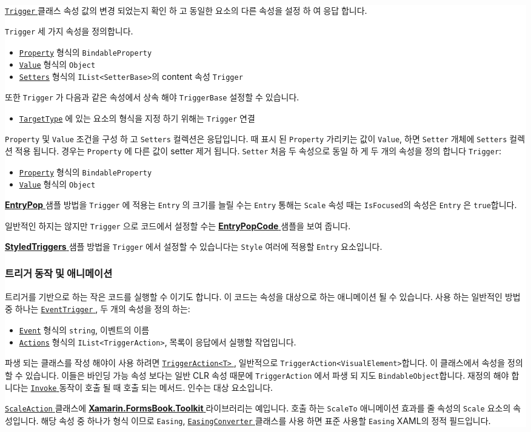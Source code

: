 [ `Trigger` ](https://developer.xamarin.com/api/type/Xamarin.Forms.Trigger/) 클래스 속성 값의 변경 되었는지 확인 하 고 동일한 요소의 다른 속성을 설정 하 여 응답 합니다.

`Trigger` 세 가지 속성을 정의합니다.

- [`Property`](https://developer.xamarin.com/api/property/Xamarin.Forms.Trigger.Property/) 형식의 `BindableProperty`
- [`Value`](https://developer.xamarin.com/api/property/Xamarin.Forms.Trigger.Value/) 형식의 `Object`
- [`Setters`](https://developer.xamarin.com/api/property/Xamarin.Forms.Trigger.Setters/) 형식의 `IList<SetterBase>`의 content 속성 `Trigger`

또한 `Trigger` 가 다음과 같은 속성에서 상속 해야 `TriggerBase` 설정할 수 있습니다.

- [`TargetType`](https://developer.xamarin.com/api/property/Xamarin.Forms.TriggerBase.TargetType/) 에 있는 요소의 형식을 지정 하기 위해는 `Trigger` 연결

`Property` 및 `Value` 조건을 구성 하 고 `Setters` 컬렉션은 응답입니다. 때 표시 된 `Property` 가리키는 값이 `Value`, 하면 `Setter` 개체에 `Setters` 컬렉션 적용 됩니다. 경우는 `Property` 에 다른 값이 setter 제거 됩니다. `Setter` 처음 두 속성으로 동일 하 게 두 개의 속성을 정의 합니다 `Trigger`:

- [`Property`](https://developer.xamarin.com/api/property/Xamarin.Forms.Setter.Property/) 형식의 `BindableProperty`
- [`Value`](https://developer.xamarin.com/api/property/Xamarin.Forms.Setter.Value/) 형식의 `Object`

[ **EntryPop** ](https://github.com/xamarin/xamarin-forms-book-samples/tree/master/Chapter23/EntryPop) 샘플 방법을 `Trigger` 에 적용는 `Entry` 의 크기를 늘릴 수는 `Entry` 통해는 `Scale` 속성 때는 `IsFocused`의 속성은 `Entry` 은 `true`합니다.

일반적인 하지는 않지만 `Trigger` 으로 코드에서 설정할 수는 [ **EntryPopCode** ](https://github.com/xamarin/xamarin-forms-book-samples/tree/master/Chapter23/EntryPopCode) 샘플을 보여 줍니다.

[ **StyledTriggers** ](https://github.com/xamarin/xamarin-forms-book-samples/tree/master/Chapter23/StyledTriggers) 샘플 방법을 `Trigger` 에서 설정할 수 있습니다는 `Style` 여러에 적용할 `Entry` 요소입니다.

### <a name="trigger-actions-and-animations"></a>트리거 동작 및 애니메이션

트리거를 기반으로 하는 작은 코드를 실행할 수 이기도 합니다. 이 코드는 속성을 대상으로 하는 애니메이션 될 수 있습니다. 사용 하는 일반적인 방법 중 하나는 [ `EventTrigger` ](https://developer.xamarin.com/api/type/Xamarin.Forms.EventTrigger/), 두 개의 속성을 정의 하는:

- [`Event`](https://developer.xamarin.com/api/property/Xamarin.Forms.EventTrigger.Event/) 형식의 `string`, 이벤트의 이름
- [`Actions`](https://developer.xamarin.com/api/property/Xamarin.Forms.EventTrigger.Actions/) 형식의 `IList<TriggerAction>`, 목록이 응답에서 실행할 작업입니다.

파생 되는 클래스를 작성 해야이 사용 하려면 [ `TriggerAction<T>` ](https://developer.xamarin.com/api/type/Xamarin.Forms.TriggerAction%3CT%3E/), 일반적으로 `TriggerAction<VisualElement>`합니다. 이 클래스에서 속성을 정의할 수 있습니다. 이들은 바인딩 가능 속성 보다는 일반 CLR 속성 때문에 `TriggerAction` 에서 파생 되 지도 `BindableObject`합니다. 재정의 해야 합니다는 [ `Invoke` ](https://developer.xamarin.com/api/member/Xamarin.Forms.TriggerAction%3CT%3E.Invoke/p/T/) 동작이 호출 될 때 호출 되는 메서드. 인수는 대상 요소입니다.

[ `ScaleAction` ](https://github.com/xamarin/xamarin-forms-book-samples/blob/master/Libraries/Xamarin.FormsBook.Toolkit/Xamarin.FormsBook.Toolkit/ScaleAction.cs) 클래스에 [ **Xamarin.FormsBook.Toolkit** ](https://github.com/xamarin/xamarin-forms-book-samples/tree/master/Libraries/Xamarin.FormsBook.Toolkit) 라이브러리는 예입니다. 호출 하는 `ScaleTo` 애니메이션 효과를 줄 속성의 `Scale` 요소의 속성입니다. 해당 속성 중 하나가 형식 이므로 `Easing`, [ `EasingConverter` ](https://github.com/xamarin/xamarin-forms-book-samples/blob/master/Libraries/Xamarin.FormsBook.Toolkit/Xamarin.FormsBook.Toolkit/EasingConverter.cs) 클래스를 사용 하면 표준 사용할 `Easing` XAML의 정적 필드입니다.
